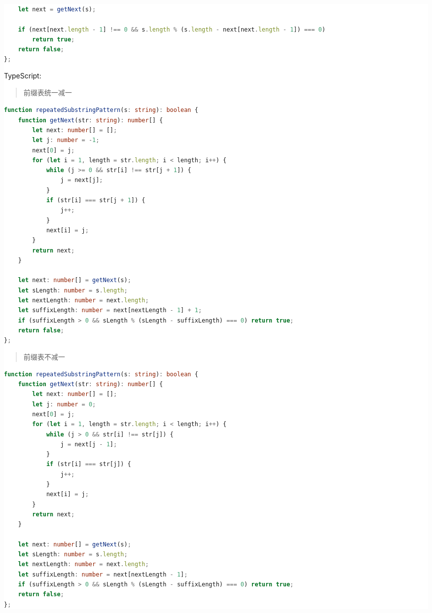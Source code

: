 ```javascript
    let next = getNext(s);

    if (next[next.length - 1] !== 0 && s.length % (s.length - next[next.length - 1]) === 0)
        return true;
    return false;
};
```

TypeScript:

> 前缀表统一减一

```typescript
function repeatedSubstringPattern(s: string): boolean {
    function getNext(str: string): number[] {
        let next: number[] = [];
        let j: number = -1;
        next[0] = j;
        for (let i = 1, length = str.length; i < length; i++) {
            while (j >= 0 && str[i] !== str[j + 1]) {
                j = next[j];
            }
            if (str[i] === str[j + 1]) {
                j++;
            }
            next[i] = j;
        }
        return next;
    }

    let next: number[] = getNext(s);
    let sLength: number = s.length;
    let nextLength: number = next.length;
    let suffixLength: number = next[nextLength - 1] + 1;
    if (suffixLength > 0 && sLength % (sLength - suffixLength) === 0) return true;
    return false;
};
```

> 前缀表不减一

```typescript
function repeatedSubstringPattern(s: string): boolean {
    function getNext(str: string): number[] {
        let next: number[] = [];
        let j: number = 0;
        next[0] = j;
        for (let i = 1, length = str.length; i < length; i++) {
            while (j > 0 && str[i] !== str[j]) {
                j = next[j - 1];
            }
            if (str[i] === str[j]) {
                j++;
            }
            next[i] = j;
        }
        return next;
    }

    let next: number[] = getNext(s);
    let sLength: number = s.length;
    let nextLength: number = next.length;
    let suffixLength: number = next[nextLength - 1];
    if (suffixLength > 0 && sLength % (sLength - suffixLength) === 0) return true;
    return false;
};
```